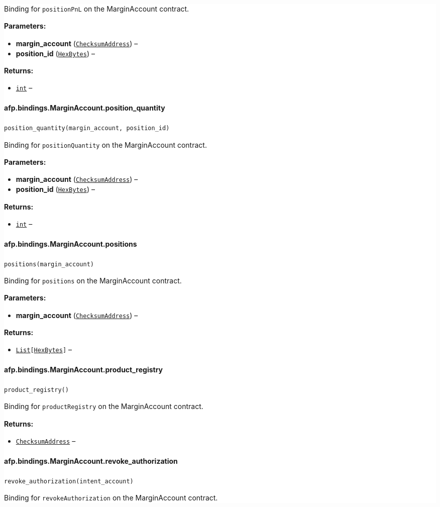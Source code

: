 Binding for `positionPnL` on the MarginAccount contract.

**Parameters:**

- **margin_account** (<code>[ChecksumAddress](#eth_typing.ChecksumAddress)</code>) –
- **position_id** (<code>[HexBytes](#hexbytes.HexBytes)</code>) –

**Returns:**

- <code>[int](#int)</code> –

#### afp.bindings.MarginAccount.position_quantity

```python
position_quantity(margin_account, position_id)
```

Binding for `positionQuantity` on the MarginAccount contract.

**Parameters:**

- **margin_account** (<code>[ChecksumAddress](#eth_typing.ChecksumAddress)</code>) –
- **position_id** (<code>[HexBytes](#hexbytes.HexBytes)</code>) –

**Returns:**

- <code>[int](#int)</code> –

#### afp.bindings.MarginAccount.positions

```python
positions(margin_account)
```

Binding for `positions` on the MarginAccount contract.

**Parameters:**

- **margin_account** (<code>[ChecksumAddress](#eth_typing.ChecksumAddress)</code>) –

**Returns:**

- <code>[List](#typing.List)\[[HexBytes](#hexbytes.HexBytes)\]</code> –

#### afp.bindings.MarginAccount.product_registry

```python
product_registry()
```

Binding for `productRegistry` on the MarginAccount contract.

**Returns:**

- <code>[ChecksumAddress](#eth_typing.ChecksumAddress)</code> –

#### afp.bindings.MarginAccount.revoke_authorization

```python
revoke_authorization(intent_account)
```

Binding for `revokeAuthorization` on the MarginAccount contract.

